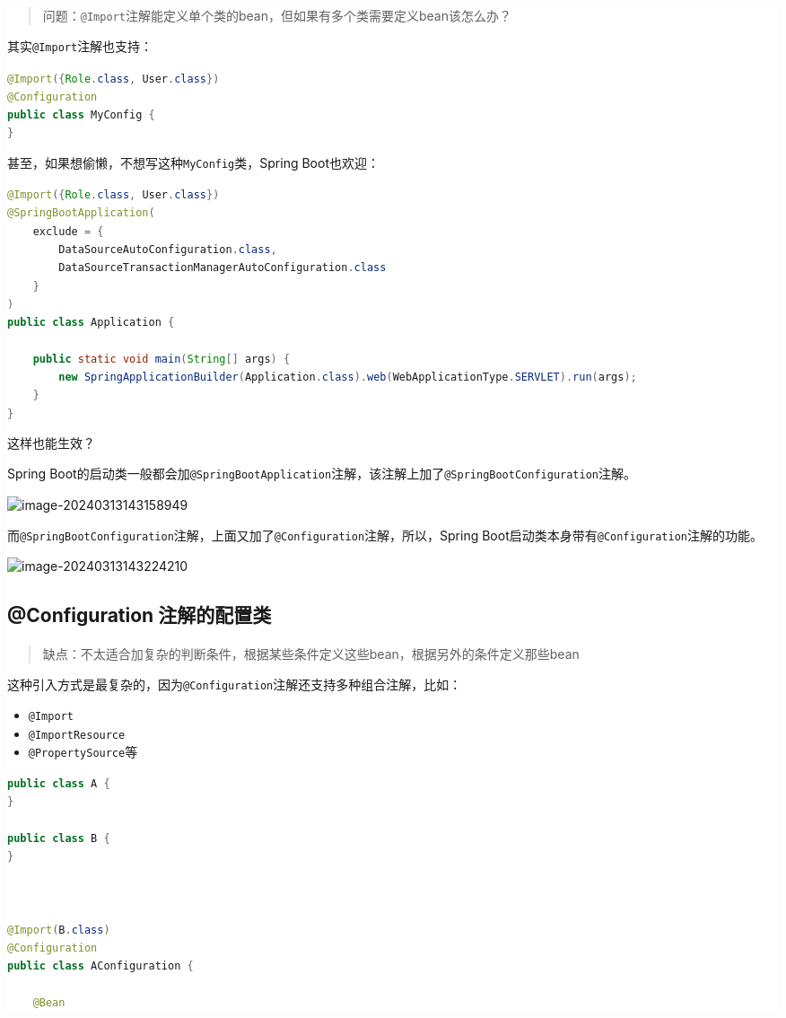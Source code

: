 > 问题：`@Import`注解能定义单个类的bean，但如果有多个类需要定义bean该怎么办？

其实`@Import`注解也支持：

```java
@Import({Role.class, User.class})
@Configuration
public class MyConfig {
}
```

甚至，如果想偷懒，不想写这种`MyConfig`类，Spring Boot也欢迎：

```java
@Import({Role.class, User.class})
@SpringBootApplication(
    exclude = {
        DataSourceAutoConfiguration.class,
        DataSourceTransactionManagerAutoConfiguration.class
    }
)
public class Application {

    public static void main(String[] args) {
        new SpringApplicationBuilder(Application.class).web(WebApplicationType.SERVLET).run(args);
    }
}
```

这样也能生效？

Spring Boot的启动类一般都会加`@SpringBootApplication`注解，该注解上加了`@SpringBootConfiguration`注解。

![image-20240313143158949](https://img2023.cnblogs.com/blog/2421736/202403/2421736-20240313143106780-984939392.png)



而`@SpringBootConfiguration`注解，上面又加了`@Configuration`注解，所以，Spring Boot启动类本身带有`@Configuration`注解的功能。

![image-20240313143224210](https://img2023.cnblogs.com/blog/2421736/202403/2421736-20240313143131810-1101786598.png)









## @Configuration 注解的配置类

> 缺点：不太适合加复杂的判断条件，根据某些条件定义这些bean，根据另外的条件定义那些bean

这种引入方式是最复杂的，因为`@Configuration`注解还支持多种组合注解，比如：

- `@Import`
- `@ImportResource`
- `@PropertySource`等

```java
public class A {
}

public class B {
}



@Import(B.class)
@Configuration
public class AConfiguration {

    @Bean
```